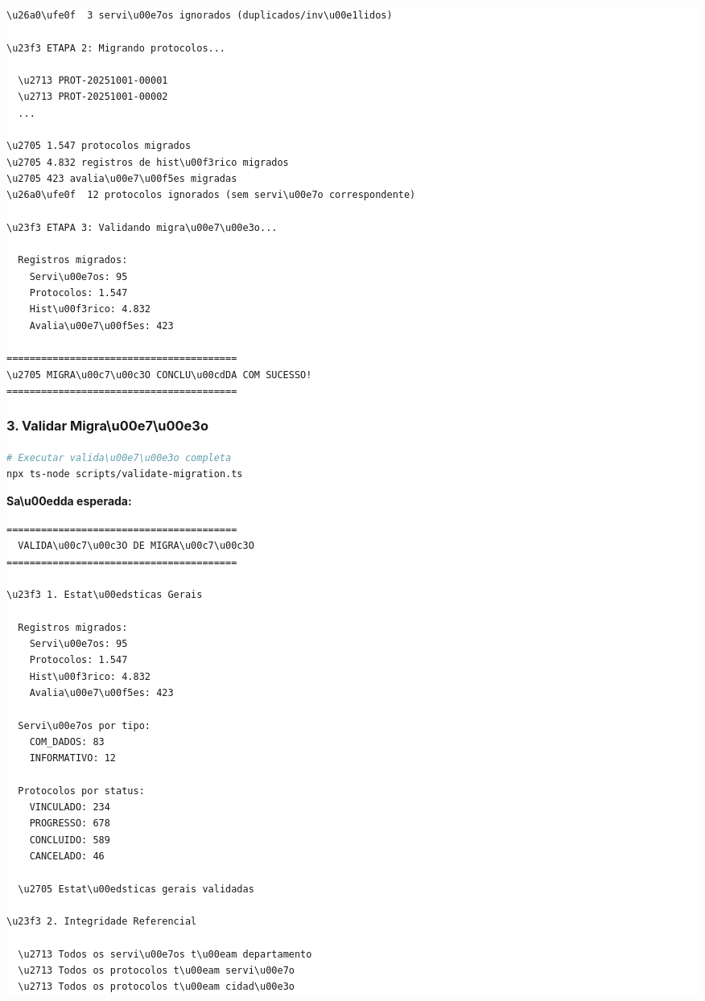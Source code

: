 ```
\u26a0\ufe0f  3 servi\u00e7os ignorados (duplicados/inv\u00e1lidos)

\u23f3 ETAPA 2: Migrando protocolos...

  \u2713 PROT-20251001-00001
  \u2713 PROT-20251001-00002
  ...

\u2705 1.547 protocolos migrados
\u2705 4.832 registros de hist\u00f3rico migrados
\u2705 423 avalia\u00e7\u00f5es migradas
\u26a0\ufe0f  12 protocolos ignorados (sem servi\u00e7o correspondente)

\u23f3 ETAPA 3: Validando migra\u00e7\u00e3o...

  Registros migrados:
    Servi\u00e7os: 95
    Protocolos: 1.547
    Hist\u00f3rico: 4.832
    Avalia\u00e7\u00f5es: 423

========================================
\u2705 MIGRA\u00c7\u00c3O CONCLU\u00cdDA COM SUCESSO!
========================================
```

### 3. Validar Migra\u00e7\u00e3o

```bash
# Executar valida\u00e7\u00e3o completa
npx ts-node scripts/validate-migration.ts
```

**Sa\u00edda esperada:**
```
========================================
  VALIDA\u00c7\u00c3O DE MIGRA\u00c7\u00c3O
========================================

\u23f3 1. Estat\u00edsticas Gerais

  Registros migrados:
    Servi\u00e7os: 95
    Protocolos: 1.547
    Hist\u00f3rico: 4.832
    Avalia\u00e7\u00f5es: 423

  Servi\u00e7os por tipo:
    COM_DADOS: 83
    INFORMATIVO: 12

  Protocolos por status:
    VINCULADO: 234
    PROGRESSO: 678
    CONCLUIDO: 589
    CANCELADO: 46

  \u2705 Estat\u00edsticas gerais validadas

\u23f3 2. Integridade Referencial

  \u2713 Todos os servi\u00e7os t\u00eam departamento
  \u2713 Todos os protocolos t\u00eam servi\u00e7o
  \u2713 Todos os protocolos t\u00eam cidad\u00e3o
```